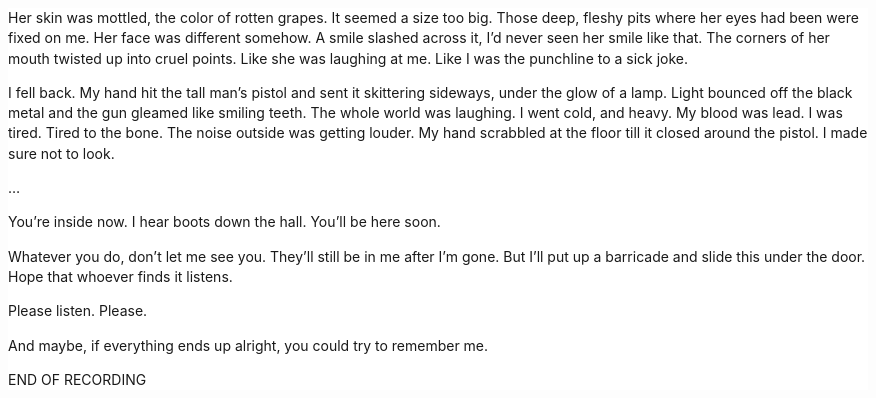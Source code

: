Her skin was mottled, the color of rotten grapes. It seemed a size too big. Those deep, fleshy pits where her eyes had been were fixed on me. Her face was different somehow. A smile slashed across it, I’d never seen her smile like that. The corners of her mouth twisted up into cruel points. Like she was laughing at me. Like I was the punchline to a sick joke.

I fell back. My hand hit the tall man’s pistol and sent it skittering sideways, under the glow of a lamp. Light bounced off the black metal and the gun gleamed like smiling teeth. The whole world was laughing. I went cold, and heavy. My blood was lead. I was tired. Tired to the bone. The noise outside was getting louder. My hand scrabbled at the floor till it closed around the pistol. I made sure not to look.

…

You’re inside now. I hear boots down the hall. You’ll be here soon.

Whatever you do, don’t let me see you. They’ll still be in me after I’m gone. But I’ll put up a barricade and slide this under the door. Hope that whoever finds it listens.

Please listen. Please.

And maybe, if everything ends up alright, you could try to remember me.

END OF RECORDING 